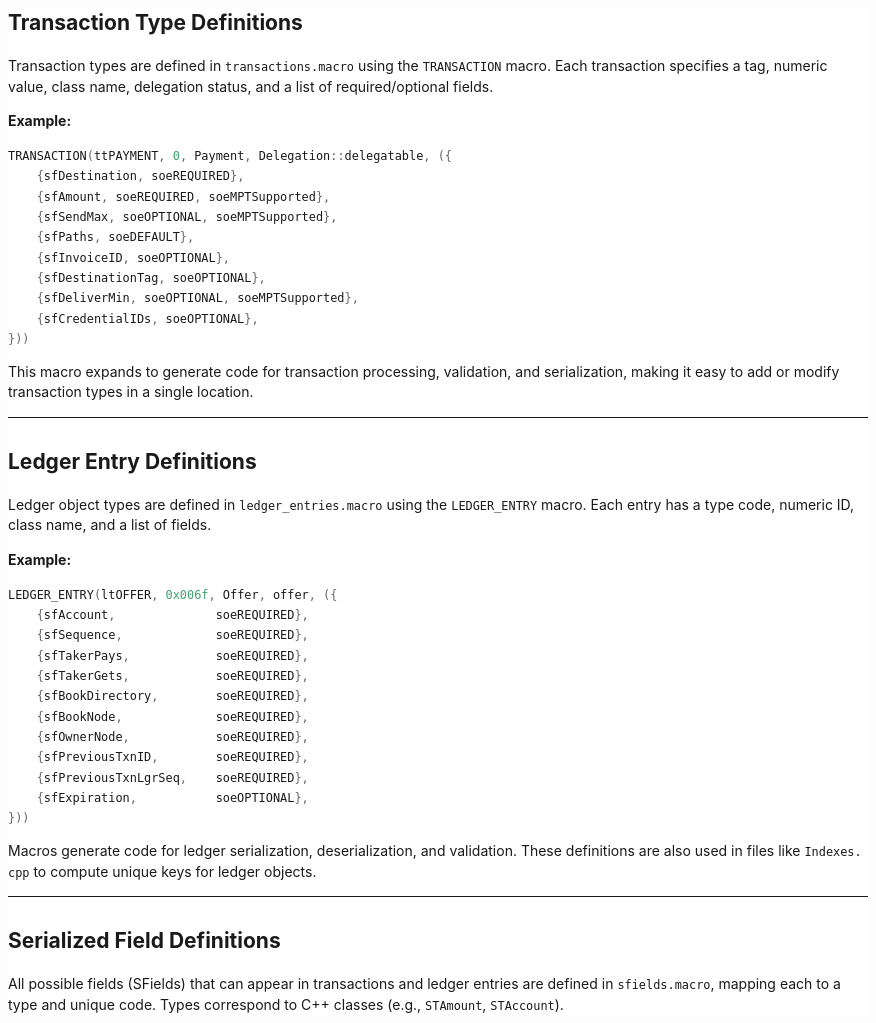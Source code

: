 
## Transaction Type Definitions

Transaction types are defined in `transactions.macro` using the `TRANSACTION` macro. Each transaction specifies a tag, numeric value, class name, delegation status, and a list of required/optional fields.

**Example:**
```cpp
TRANSACTION(ttPAYMENT, 0, Payment, Delegation::delegatable, ({
    {sfDestination, soeREQUIRED},
    {sfAmount, soeREQUIRED, soeMPTSupported},
    {sfSendMax, soeOPTIONAL, soeMPTSupported},
    {sfPaths, soeDEFAULT},
    {sfInvoiceID, soeOPTIONAL},
    {sfDestinationTag, soeOPTIONAL},
    {sfDeliverMin, soeOPTIONAL, soeMPTSupported},
    {sfCredentialIDs, soeOPTIONAL},
}))
```
This macro expands to generate code for transaction processing, validation, and serialization, making it easy to add or modify transaction types in a single location.

---

## Ledger Entry Definitions

Ledger object types are defined in `ledger_entries.macro` using the `LEDGER_ENTRY` macro. Each entry has a type code, numeric ID, class name, and a list of fields.

**Example:**
```cpp
LEDGER_ENTRY(ltOFFER, 0x006f, Offer, offer, ({
    {sfAccount,              soeREQUIRED},
    {sfSequence,             soeREQUIRED},
    {sfTakerPays,            soeREQUIRED},
    {sfTakerGets,            soeREQUIRED},
    {sfBookDirectory,        soeREQUIRED},
    {sfBookNode,             soeREQUIRED},
    {sfOwnerNode,            soeREQUIRED},
    {sfPreviousTxnID,        soeREQUIRED},
    {sfPreviousTxnLgrSeq,    soeREQUIRED},
    {sfExpiration,           soeOPTIONAL},
}))
```
Macros generate code for ledger serialization, deserialization, and validation. These definitions are also used in files like `Indexes.cpp` to compute unique keys for ledger objects.

---

## Serialized Field Definitions

All possible fields (SFields) that can appear in transactions and ledger entries are defined in `sfields.macro`, mapping each to a type and unique code. Types correspond to C++ classes (e.g., `STAmount`, `STAccount`).

